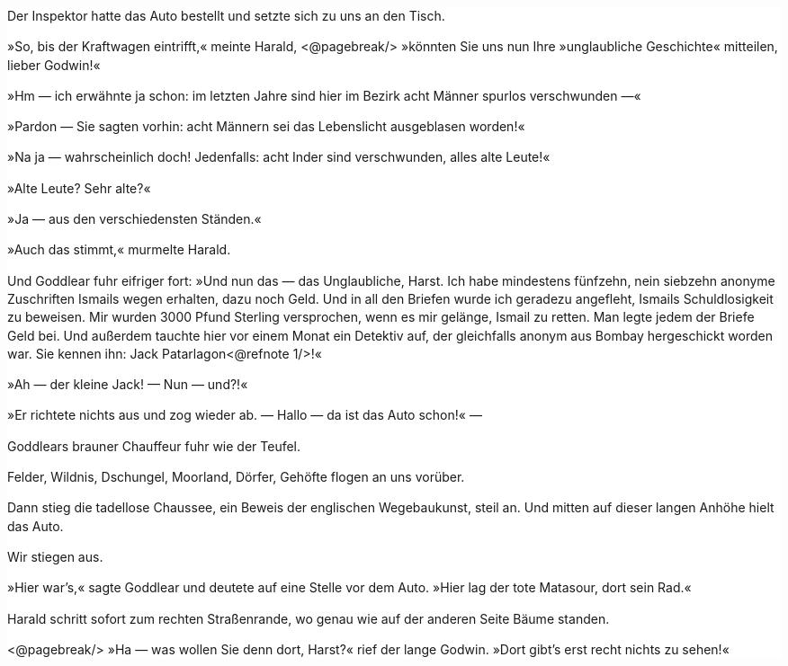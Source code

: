 Der Inspektor hatte das Auto bestellt und setzte sich
zu uns an den Tisch.

»So, bis der Kraftwagen eintrifft,« meinte Harald,
<@pagebreak/>
»könnten Sie uns nun Ihre »unglaubliche Geschichte« mitteilen,
lieber Godwin!«

»Hm — ich erwähnte ja schon: im letzten Jahre sind
hier im Bezirk acht Männer spurlos verschwunden —«

»Pardon — Sie sagten vorhin: acht Männern sei das
Lebenslicht ausgeblasen worden!«

»Na ja — wahrscheinlich doch! Jedenfalls: acht Inder
sind verschwunden, alles alte Leute!«

»Alte Leute? Sehr alte?«

»Ja — aus den verschiedensten Ständen.«

»Auch das stimmt,« murmelte Harald.

Und Goddlear fuhr eifriger fort: »Und nun das —
das Unglaubliche, Harst. Ich habe mindestens fünfzehn,
nein siebzehn anonyme Zuschriften Ismails wegen erhalten,
dazu noch Geld. Und in all den Briefen wurde ich geradezu
angefleht, Ismails Schuldlosigkeit zu beweisen. Mir wurden
3000 Pfund Sterling versprochen, wenn es mir gelänge,
Ismail zu retten. Man legte jedem der Briefe Geld bei.
Und außerdem tauchte hier vor einem Monat ein Detektiv
auf, der gleichfalls anonym aus Bombay hergeschickt worden
war. Sie kennen ihn: Jack Patarlagon<@refnote 1/>!«

»Ah — der kleine Jack! — Nun — und?!«

»Er richtete nichts aus und zog wieder ab. — Hallo —
da ist das Auto schon!« —

Goddlears brauner Chauffeur fuhr wie der Teufel.

Felder, Wildnis, Dschungel, Moorland, Dörfer, Gehöfte
flogen an uns vorüber.

Dann stieg die tadellose Chaussee, ein Beweis der englischen
Wegebaukunst, steil an. Und mitten auf dieser langen
Anhöhe hielt das Auto.

Wir stiegen aus.

»Hier war’s,« sagte Goddlear und deutete auf eine
Stelle vor dem Auto. »Hier lag der tote Matasour, dort
sein Rad.«

Harald schritt sofort zum rechten Straßenrande, wo
genau wie auf der anderen Seite Bäume standen.

<@pagebreak/>
»Ha — was wollen Sie denn dort, Harst?« rief der
lange Godwin. »Dort gibt’s erst recht nichts zu sehen!«
